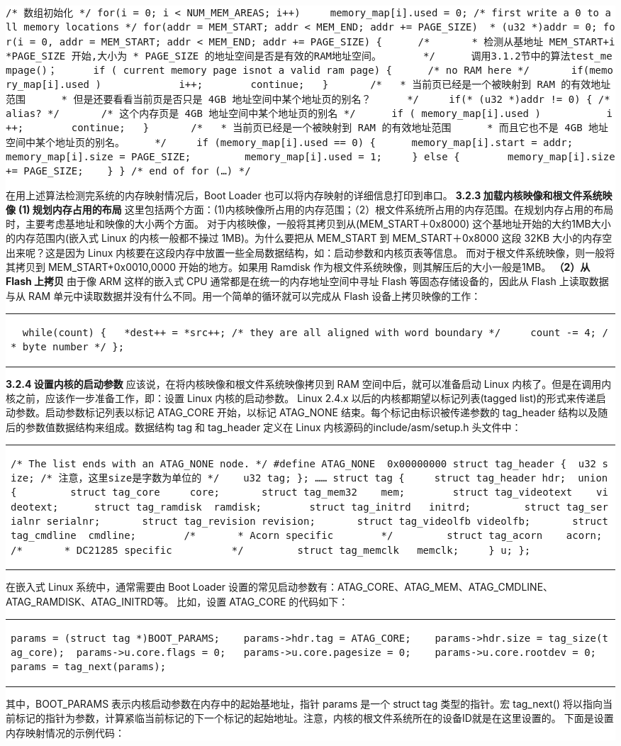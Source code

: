 <pre class="displaycode">/* 数组初始化 */ for(i = 0; i < NUM_MEM_AREAS; i++) 	memory_map[i].used = 0; /* first write a 0 to all memory locations */ for(addr = MEM_START; addr < MEM_END; addr += PAGE_SIZE) 	* (u32 *)addr = 0; for(i = 0, addr = MEM_START; addr < MEM_END; addr += PAGE_SIZE) {      /*       * 检测从基地址 MEM_START+i*PAGE_SIZE 开始,大小为 * PAGE_SIZE 的地址空间是否是有效的RAM地址空间。       */      调用3.1.2节中的算法test_mempage()；      if ( current memory page isnot a valid ram page) { 		/* no RAM here */ 		if(memory_map[i].used ) 			i++; 		continue; 	} 	 	/* 	 * 当前页已经是一个被映射到 RAM 的有效地址范围 	 * 但是还要看看当前页是否只是 4GB 地址空间中某个地址页的别名？ 	 */ 	if(* (u32 *)addr != 0) { /* alias? */ 		/* 这个内存页是 4GB 地址空间中某个地址页的别名 */ 		if ( memory_map[i].used ) 			i++; 		continue; 	} 	 	/* 	 * 当前页已经是一个被映射到 RAM 的有效地址范围 	 * 而且它也不是 4GB 地址空间中某个地址页的别名。 	 */ 	if (memory_map[i].used == 0) { 		memory_map[i].start = addr; 		memory_map[i].size = PAGE_SIZE; 		memory_map[i].used = 1; 	} else { 		memory_map[i].size += PAGE_SIZE; 	} } /* end of for (…) */</pre>
</td>
</tr>
</table>
在用上述算法检测完系统的内存映射情况后，Boot Loader 也可以将内存映射的详细信息打印到串口。
<strong>3.2.3 加载内核映像和根文件系统映像</strong>
<strong>(1) 规划内存占用的布局</strong>
这里包括两个方面：(1)内核映像所占用的内存范围；（2）根文件系统所占用的内存范围。在规划内存占用的布局时，主要考虑基地址和映像的大小两个方面。
对于内核映像，一般将其拷贝到从(MEM_START＋0x8000) 这个基地址开始的大约1MB大小的内存范围内(嵌入式 Linux 的内核一般都不操过 1MB)。为什么要把从 MEM_START 到 MEM_START＋0x8000 这段 32KB 大小的内存空出来呢？这是因为 Linux 内核要在这段内存中放置一些全局数据结构，如：启动参数和内核页表等信息。
而对于根文件系统映像，则一般将其拷贝到 MEM_START+0x0010,0000 开始的地方。如果用 Ramdisk 作为根文件系统映像，则其解压后的大小一般是1MB。
<strong>（2）从 Flash 上拷贝</strong>
由于像 ARM 这样的嵌入式 CPU 通常都是在统一的内存地址空间中寻址 Flash 等固态存储设备的，因此从 Flash 上读取数据与从 RAM 单元中读取数据并没有什么不同。用一个简单的循环就可以完成从 Flash 设备上拷贝映像的工作：
<table border="0" width="100%" cellPadding="0" cellSpacing="0">
<tr>
<td class="code-outline">
<pre class="displaycode">  while(count) { 	*dest++ = *src++; /* they are all aligned with word boundary */ 	count -= 4; /* byte number */ };</pre>
</td>
</tr>
</table>
<strong>3.2.4 设置内核的启动参数</strong>
应该说，在将内核映像和根文件系统映像拷贝到 RAM 空间中后，就可以准备启动 Linux 内核了。但是在调用内核之前，应该作一步准备工作，即：设置 Linux 内核的启动参数。
Linux 2.4.x 以后的内核都期望以标记列表(tagged list)的形式来传递启动参数。启动参数标记列表以标记 ATAG_CORE 开始，以标记 ATAG_NONE 结束。每个标记由标识被传递参数的 tag_header 结构以及随后的参数值数据结构来组成。数据结构 tag 和 tag_header 定义在 Linux 内核源码的include/asm/setup.h 头文件中：
<table border="0" width="100%" cellPadding="0" cellSpacing="0">
<tr>
<td class="code-outline">
<pre class="displaycode">/* The list ends with an ATAG_NONE node. */ #define ATAG_NONE	0x00000000 struct tag_header { 	u32 size; /* 注意，这里size是字数为单位的 */ 	u32 tag; }; …… struct tag { 	struct tag_header hdr; 	union { 		struct tag_core		core; 		struct tag_mem32	mem; 		struct tag_videotext	videotext; 		struct tag_ramdisk	ramdisk; 		struct tag_initrd	initrd; 		struct tag_serialnr	serialnr; 		struct tag_revision	revision; 		struct tag_videolfb	videolfb; 		struct tag_cmdline	cmdline; 		/* 		 * Acorn specific 		 */ 		struct tag_acorn	acorn; 		/* 		 * DC21285 specific 		 */ 		struct tag_memclk	memclk; 	} u; };</pre>
</td>
</tr>
</table>
在嵌入式 Linux 系统中，通常需要由 Boot Loader 设置的常见启动参数有：ATAG_CORE、ATAG_MEM、ATAG_CMDLINE、ATAG_RAMDISK、ATAG_INITRD等。
比如，设置 ATAG_CORE 的代码如下：
<table border="0" width="100%" cellPadding="0" cellSpacing="0">
<tr>
<td class="code-outline">
<pre class="displaycode">params = (struct tag *)BOOT_PARAMS; 	params->hdr.tag = ATAG_CORE; 	params->hdr.size = tag_size(tag_core); 	params->u.core.flags = 0; 	params->u.core.pagesize = 0; 	params->u.core.rootdev = 0; 	params = tag_next(params);</pre>
</td>
</tr>
</table>
其中，BOOT_PARAMS 表示内核启动参数在内存中的起始基地址，指针 params 是一个 struct tag 类型的指针。宏 tag_next() 将以指向当前标记的指针为参数，计算紧临当前标记的下一个标记的起始地址。注意，内核的根文件系统所在的设备ID就是在这里设置的。
下面是设置内存映射情况的示例代码：